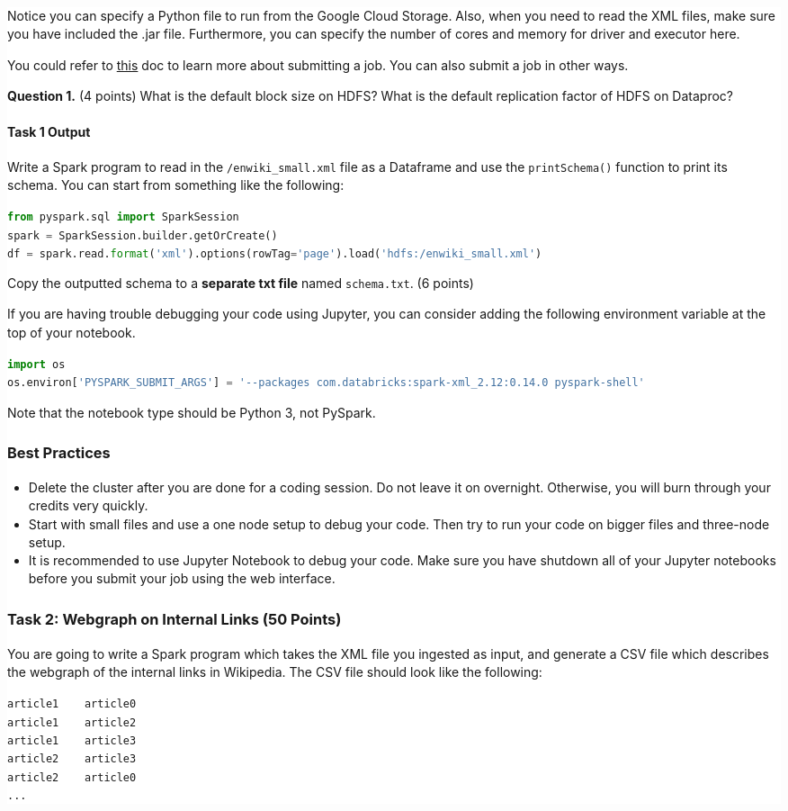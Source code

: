 Notice you can specify a Python file to run from the Google Cloud Storage. Also, when you need to read the XML files, make sure you have included the .jar file. Furthermore, you can specify the number of cores and memory for driver and executor here. 

You could refer to [this](https://cloud.google.com/dataproc/docs/guides/submit-job) doc to learn more about submitting a job. You can also submit a job in other ways.

**Question 1.** (4 points) What is the default block size on HDFS? What is the default replication factor of HDFS on Dataproc?

#### Task 1 Output

Write a Spark program to read in the `/enwiki_small.xml` file as a Dataframe and use the `printSchema()` function to print its schema. You can start from something like the following:

```python
from pyspark.sql import SparkSession
spark = SparkSession.builder.getOrCreate()
df = spark.read.format('xml').options(rowTag='page').load('hdfs:/enwiki_small.xml')
```

Copy the outputted schema to a __separate txt file__ named `schema.txt`. (6 points)

If you are having trouble debugging your code using Jupyter, you can consider adding the following environment variable at the top of your notebook.

```python
import os
os.environ['PYSPARK_SUBMIT_ARGS'] = '--packages com.databricks:spark-xml_2.12:0.14.0 pyspark-shell'
```

Note that the notebook type should be Python 3, not PySpark.

### Best Practices ###

* Delete the cluster after you are done for a coding session. Do not leave it on overnight. Otherwise, you will burn through your credits very quickly.
* Start with small files and use a one node setup to debug your code. Then try to run your code on bigger files and three-node setup.
* It is recommended to use Jupyter Notebook to debug your code. Make sure you have shutdown all of your Jupyter notebooks before you submit your job using the web interface.

### Task 2: Webgraph on Internal Links (50 Points)

You are going to write a Spark program which takes the XML file you ingested as input, and generate a CSV file which describes the webgraph of the internal links in Wikipedia. The CSV file should look like the following:

```csv
article1	article0
article1	article2
article1	article3
article2	article3
article2	article0
...
```
